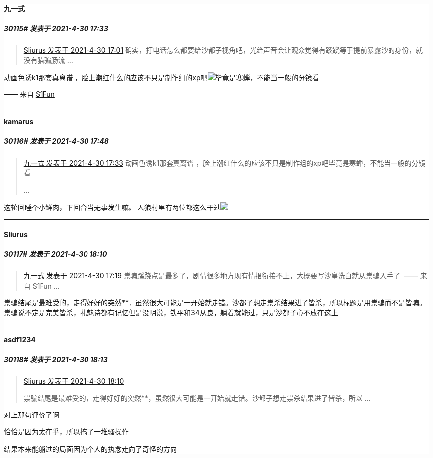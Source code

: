 ####  九一式  
##### 30115#       发表于 2021-4-30 17:33


<blockquote><a href="httphttps://bbs.saraba1st.com/2b/forum.php?mod=redirect&amp;goto=findpost&amp;pid=51111753&amp;ptid=1907951" target="_blank">Sliurus 发表于 2021-4-30 17:01</a>
确实，打电话怎么都要给沙都子视角吧，光给声音会让观众觉得有蹊跷等于提前暴露沙的身份，就没有猫骗肠流 ...</blockquote>
动画色诱k1那套真离谱 ，脸上潮红什么的应该不只是制作组的xp吧<img src="https://static.saraba1st.com/image/smiley/face2017/067.png" referrerpolicy="no-referrer">毕竟是寒蝉，不能当一般的分镜看

—— 来自 [S1Fun](https://s1fun.koalcat.com)


*****

####  kamarus  
##### 30116#       发表于 2021-4-30 17:48


<blockquote><a href="httphttps://bbs.saraba1st.com/2b/forum.php?mod=redirect&amp;goto=findpost&amp;pid=51112057&amp;ptid=1907951" target="_blank">九一式 发表于 2021-4-30 17:33</a>
动画色诱k1那套真离谱 ，脸上潮红什么的应该不只是制作组的xp吧毕竟是寒蝉，不能当一般的分镜看

 ...</blockquote>
这轮回睡个小鲜肉，下回合当无事发生嘛。
人狼村里有两位都这么干过<img src="https://static.saraba1st.com/image/smiley/face2017/037.png" referrerpolicy="no-referrer">


*****

####  Sliurus  
##### 30117#       发表于 2021-4-30 18:10


<blockquote><a href="httphttps://bbs.saraba1st.com/2b/forum.php?mod=redirect&amp;goto=findpost&amp;pid=51111941&amp;ptid=1907951" target="_blank">九一式 发表于 2021-4-30 17:19</a>
 祟骗蹊跷点是最多了，剧情很多地方现有情报衔接不上，大概要写沙皇洗白就从祟骗入手了  —— 来自 S1Fun ...</blockquote>
祟骗结尾是最难受的，走得好好的突然**，虽然很大可能是一开始就走错。沙都子想走祟杀结果进了皆杀，所以标题是用祟骗而不是皆骗。
祟骗说不定是完美皆杀，礼魅诗都有记忆但是没明说，铁平和34从良，躺着就能过，只是沙都子心不放在这上


*****

####  asdf1234  
##### 30118#       发表于 2021-4-30 18:13


<blockquote><a href="httphttps://bbs.saraba1st.com/2b/forum.php?mod=redirect&amp;goto=findpost&amp;pid=51112367&amp;ptid=1907951" target="_blank">Sliurus 发表于 2021-4-30 18:10</a>

祟骗结尾是最难受的，走得好好的突然**，虽然很大可能是一开始就走错。沙都子想走祟杀结果进了皆杀，所以 ...</blockquote>
对上那句评价了啊


恰恰是因为太在乎，所以搞了一堆骚操作


结果本来能躺过的局面因为个人的执念走向了奇怪的方向
